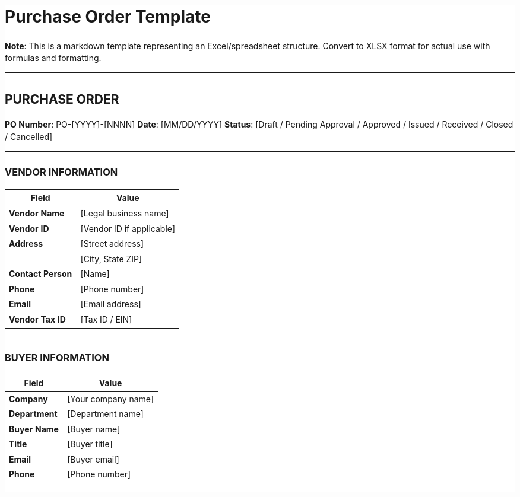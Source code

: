 # Purchase Order Template

**Note**: This is a markdown template representing an Excel/spreadsheet structure. Convert to XLSX format for actual use with formulas and formatting.

---

## PURCHASE ORDER

**PO Number**: PO-[YYYY]-[NNNN]
**Date**: [MM/DD/YYYY]
**Status**: [Draft / Pending Approval / Approved / Issued / Received / Closed / Cancelled]

---

### VENDOR INFORMATION

| Field | Value |
|-------|-------|
| **Vendor Name** | [Legal business name] |
| **Vendor ID** | [Vendor ID if applicable] |
| **Address** | [Street address] |
| | [City, State ZIP] |
| **Contact Person** | [Name] |
| **Phone** | [Phone number] |
| **Email** | [Email address] |
| **Vendor Tax ID** | [Tax ID / EIN] |

---

### BUYER INFORMATION

| Field | Value |
|-------|-------|
| **Company** | [Your company name] |
| **Department** | [Department name] |
| **Buyer Name** | [Buyer name] |
| **Title** | [Buyer title] |
| **Email** | [Buyer email] |
| **Phone** | [Phone number] |

---
